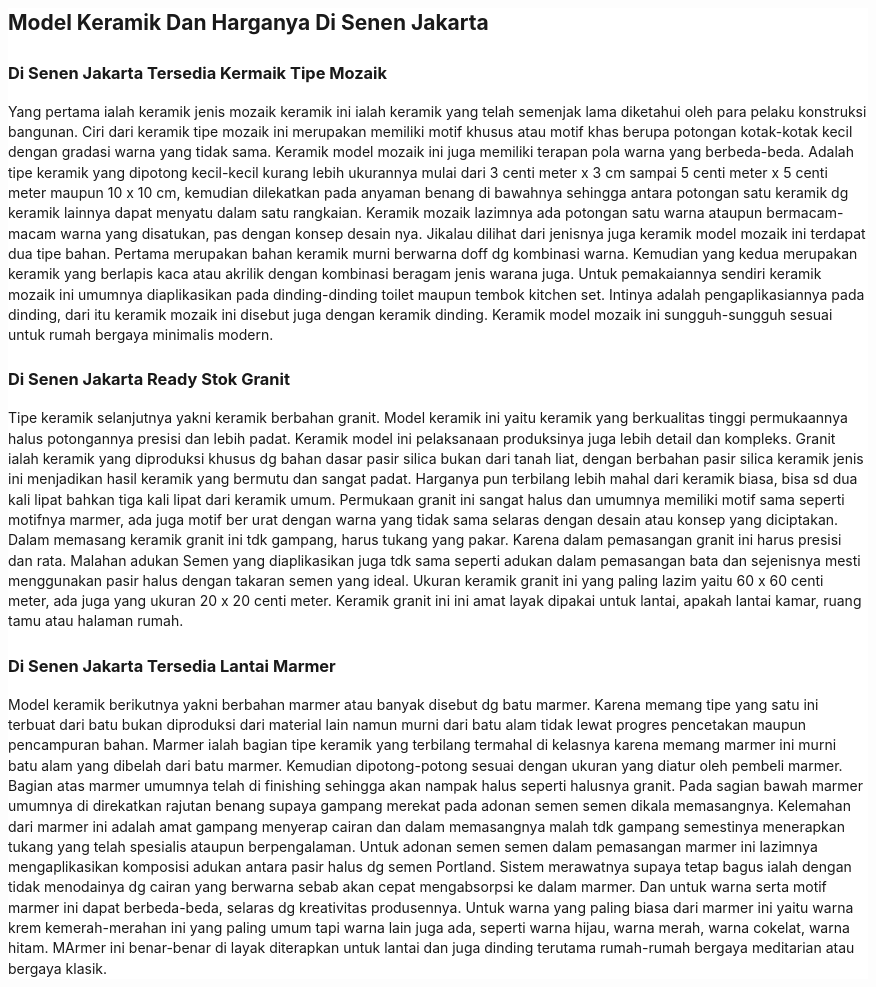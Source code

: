 ## Model Keramik Dan Harganya Di Senen Jakarta

### Di Senen Jakarta Tersedia Kermaik Tipe Mozaik

Yang pertama ialah keramik jenis mozaik keramik ini ialah keramik yang telah semenjak lama diketahui oleh para pelaku konstruksi bangunan. Ciri dari keramik tipe mozaik ini merupakan memiliki motif khusus atau motif khas berupa potongan kotak-kotak kecil dengan gradasi warna yang tidak sama. Keramik model mozaik ini juga memiliki terapan pola warna yang berbeda-beda. Adalah tipe keramik yang dipotong kecil-kecil kurang lebih ukurannya mulai dari 3 centi meter x 3 cm sampai 5 centi meter x 5 centi meter maupun 10 x 10 cm, kemudian dilekatkan pada anyaman benang di bawahnya sehingga antara potongan satu keramik dg keramik lainnya dapat menyatu dalam satu rangkaian. Keramik mozaik lazimnya ada potongan satu warna ataupun bermacam-macam warna yang disatukan, pas dengan konsep desain nya. Jikalau dilihat dari jenisnya juga keramik model mozaik ini terdapat dua tipe bahan. Pertama merupakan bahan keramik murni berwarna doff dg kombinasi warna. Kemudian yang kedua merupakan keramik yang berlapis kaca atau akrilik dengan kombinasi beragam jenis warana juga. Untuk pemakaiannya sendiri keramik mozaik ini umumnya diaplikasikan pada dinding-dinding toilet maupun tembok kitchen set. Intinya adalah pengaplikasiannya pada dinding, dari itu keramik mozaik ini disebut juga dengan keramik dinding. Keramik model mozaik ini sungguh-sungguh sesuai untuk rumah bergaya minimalis modern.

### Di Senen Jakarta Ready Stok Granit

Tipe keramik selanjutnya yakni keramik berbahan granit. Model keramik ini yaitu keramik yang berkualitas tinggi permukaannya halus potongannya presisi dan lebih padat. Keramik model ini pelaksanaan produksinya juga lebih detail dan kompleks. Granit ialah keramik yang diproduksi khusus dg bahan dasar pasir silica bukan dari tanah liat, dengan berbahan pasir silica keramik jenis ini menjadikan hasil keramik yang bermutu dan sangat padat. Harganya pun terbilang lebih mahal dari keramik biasa, bisa sd dua kali lipat bahkan tiga kali lipat dari keramik umum. Permukaan granit ini sangat halus dan umumnya memiliki motif sama seperti motifnya marmer, ada juga motif ber urat dengan warna yang tidak sama selaras dengan desain atau konsep yang diciptakan. Dalam memasang keramik granit ini tdk gampang, harus tukang yang pakar. Karena dalam pemasangan granit ini harus presisi dan rata. Malahan adukan Semen yang diaplikasikan juga tdk sama seperti adukan dalam pemasangan bata dan sejenisnya mesti menggunakan pasir halus dengan takaran semen yang ideal. Ukuran keramik granit ini yang paling lazim yaitu 60 x 60 centi meter, ada juga yang ukuran 20 x 20 centi meter. Keramik granit ini ini amat layak dipakai untuk lantai, apakah lantai kamar, ruang tamu atau halaman rumah.

### Di Senen Jakarta Tersedia Lantai Marmer

Model keramik berikutnya yakni berbahan marmer atau banyak disebut dg batu marmer. Karena memang tipe yang satu ini terbuat dari batu bukan diproduksi dari material lain namun murni dari batu alam tidak lewat progres pencetakan maupun pencampuran bahan. Marmer ialah bagian tipe keramik yang terbilang termahal di kelasnya karena memang marmer ini murni batu alam yang dibelah dari batu marmer. Kemudian dipotong-potong sesuai dengan ukuran yang diatur oleh pembeli marmer. Bagian atas marmer umumnya telah di finishing sehingga akan nampak halus seperti halusnya granit. Pada sagian bawah marmer umumnya di direkatkan rajutan benang supaya gampang merekat pada adonan semen semen dikala memasangnya. Kelemahan dari marmer ini adalah amat gampang menyerap cairan dan dalam memasangnya malah tdk gampang semestinya menerapkan tukang yang telah spesialis ataupun berpengalaman. Untuk adonan semen semen dalam pemasangan marmer ini lazimnya mengaplikasikan komposisi adukan antara pasir halus dg semen Portland. Sistem merawatnya supaya tetap bagus ialah dengan tidak menodainya dg cairan yang berwarna sebab akan cepat mengabsorpsi ke dalam marmer. Dan untuk warna serta motif marmer ini dapat berbeda-beda, selaras dg kreativitas produsennya. Untuk warna yang paling biasa dari marmer ini yaitu warna krem kemerah-merahan ini yang paling umum tapi warna lain juga ada, seperti warna hijau, warna merah, warna cokelat, warna hitam. MArmer ini benar-benar di layak diterapkan untuk lantai dan juga dinding terutama rumah-rumah bergaya meditarian atau bergaya klasik.
